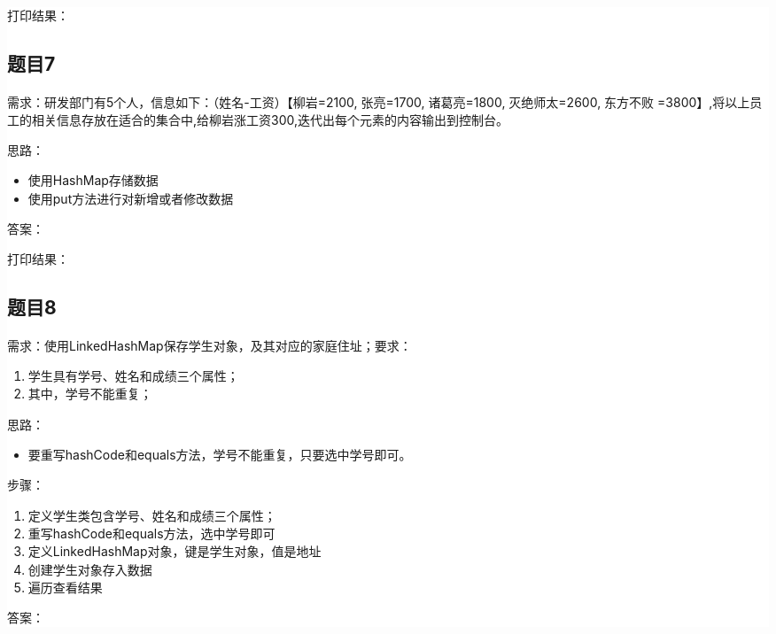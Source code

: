 打印结果：

```

```



## 题目7

需求：研发部门有5个人，信息如下：（姓名-工资）【柳岩=2100, 张亮=1700, 诸葛亮=1800, 灭绝师太=2600, 东方不败 =3800】,将以上员工的相关信息存放在适合的集合中,给柳岩涨工资300,迭代出每个元素的内容输出到控制台。

思路：

- 使用HashMap存储数据
- 使用put方法进行对新增或者修改数据

答案：

```java

```



打印结果：

```

```







## 题目8

需求：使用LinkedHashMap保存学生对象，及其对应的家庭住址；要求：

1. 学生具有学号、姓名和成绩三个属性；
2. 其中，学号不能重复；

思路：

- 要重写hashCode和equals方法，学号不能重复，只要选中学号即可。



步骤：

1. 定义学生类包含学号、姓名和成绩三个属性；
2. 重写hashCode和equals方法，选中学号即可
3. 定义LinkedHashMap对象，键是学生对象，值是地址
4. 创建学生对象存入数据
5. 遍历查看结果

答案：

```java

```
